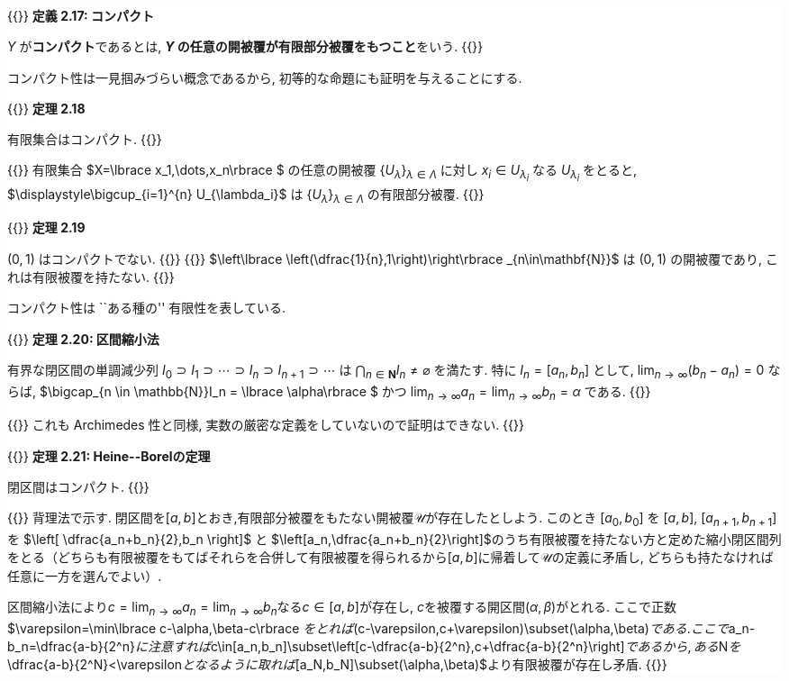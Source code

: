 {{<alert class="success">}}
**定義 2.17: コンパクト**

$Y$ が**コンパクト**であるとは, **$Y$ の任意の開被覆が有限部分被覆をもつこと**をいう.
{{</alert>}}

コンパクト性は一見掴みづらい概念であるから, 初等的な命題にも証明を与えることにする.

{{<alert class="success">}}
**定理 2.18**

有限集合はコンパクト.
{{</alert>}}

{{<proof>}}
有限集合 $X=\lbrace x_1,\dots,x_n\rbrace $ の任意の開被覆 $\lbrace U_{\lambda}\rbrace _ {\lambda\in\Lambda}$ に対し $x_i\in U_{\lambda_i}$ なる $U_{\lambda_i}$ をとると, $\displaystyle\bigcup_{i=1}^{n} U_{\lambda_i}$ は $\lbrace U_{\lambda}\rbrace _ {\lambda\in\Lambda}$ の有限部分被覆.
{{</proof>}}

{{<alert class="success">}}
**定理 2.19**

$(0,1)$ はコンパクトでない.
{{</alert>}}
{{<proof>}}
$\left\lbrace \left(\dfrac{1}{n},1\right)\right\rbrace _{n\in\mathbf{N}}$ は $(0,1)$ の開被覆であり, これは有限被覆を持たない.
{{</proof>}}

コンパクト性は ``ある種の'' 有限性を表している.

{{<alert class="success">}}
**定理 2.20: 区間縮小法**

有界な閉区間の単調減少列 $I_0 \supset I_1 \supset \cdots \supset I_n \supset I_{n+1} \supset \cdots$ は $\bigcap_{n \in \mathbf{N}}I_n \neq \varnothing$ を満たす. 特に $I_n = [a_n,b_n]$ として, $\displaystyle \lim_{n \to \infty}(b_n-a_n)=0$ ならば, $\bigcap_{n \in \mathbb{N}}I_n = \lbrace \alpha\rbrace $ かつ $\displaystyle \lim_{n \to \infty}a_n = \displaystyle \lim_{n \to \infty}b_n = \alpha$ である.
{{</alert>}}

{{<alert class="info">}}
これも Archimedes 性と同様, 実数の厳密な定義をしていないので証明はできない.
{{</alert>}}

{{<alert class="success">}}
**定理 2.21: Heine--Borelの定理**

閉区間はコンパクト.
{{</alert>}}

{{<proof>}}
背理法で示す. 閉区間を$[a,b]$とおき,有限部分被覆をもたない開被覆$\mathcal{U}$が存在したとしよう. このとき $[a_0,b_0]$ を $[a,b]$, $[a_{n+1},b_{n+1}]$ を $\left[ \dfrac{a_n+b_n}{2},b_n \right]$ と $\left[a_n,\dfrac{a_n+b_n}{2}\right]$のうち有限被覆を持たない方と定めた縮小閉区間列をとる（どちらも有限被覆をもてばそれらを合併して有限被覆を得られるから$[a,b]$に帰着して$\mathcal{U}$の定義に矛盾し, どちらも持たなければ任意に一方を選んでよい）.

区間縮小法により$c=\displaystyle\lim_{n\to\infty}a_n=\displaystyle\lim_{n\to\infty}b_n$なる$c\in[a,b]$が存在し, $c$を被覆する開区間$(\alpha,\beta)$がとれる. ここで正数$\varepsilon=\min\lbrace c-\alpha,\beta-c\rbrace $をとれば$(c-\varepsilon,c+\varepsilon)\subset(\alpha,\beta)$である. ここで$a_n-b_n=\dfrac{a-b}{2^n}$に注意すれば$c\in[a_n,b_n]\subset\left[c-\dfrac{a-b}{2^n},c+\dfrac{a-b}{2^n}\right]$であるから, ある$N$を$\dfrac{a-b}{2^N}<\varepsilon$となるように取れば$[a_N,b_N]\subset(\alpha,\beta)$より有限被覆が存在し矛盾.
{{</proof>}}


[^star]: これはおそらく藤田博司『「集合と位相」をなぜ学ぶのか：数学の基礎として根づくまでの歴史』（技術評論社、2018 年）のことだったはずである。
[^1]: 距離空間 $X$ が全有界とは, 任意の正数 $\varepsilon$ に対し, 有限個の $X$ 内の半径 $\varepsilon$ の開球を合併して $X$ が覆えること.